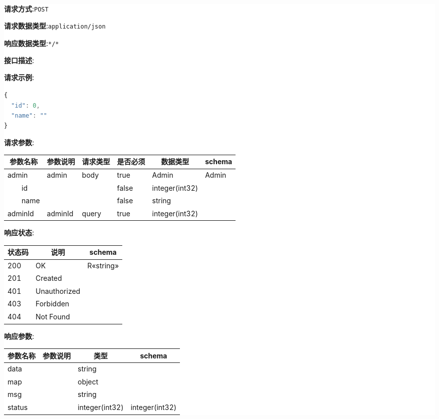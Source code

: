 
**请求方式**:`POST`


**请求数据类型**:`application/json`


**响应数据类型**:`*/*`


**接口描述**:


**请求示例**:


```javascript
{
  "id": 0,
  "name": ""
}
```


**请求参数**:


| 参数名称 | 参数说明 | 请求类型    | 是否必须 | 数据类型 | schema |
| -------- | -------- | ----- | -------- | -------- | ------ |
|admin|admin|body|true|Admin|Admin|
|&emsp;&emsp;id|||false|integer(int32)||
|&emsp;&emsp;name|||false|string||
|adminId|adminId|query|true|integer(int32)||


**响应状态**:


| 状态码 | 说明 | schema |
| -------- | -------- | ----- | 
|200|OK|R«string»|
|201|Created||
|401|Unauthorized||
|403|Forbidden||
|404|Not Found||


**响应参数**:


| 参数名称 | 参数说明 | 类型 | schema |
| -------- | -------- | ----- |----- | 
|data||string||
|map||object||
|msg||string||
|status||integer(int32)|integer(int32)|
